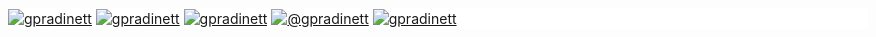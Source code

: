 <p align="left">
<a href="https://twitter.com/gpradinett" target="blank"><img align="center" src="https://raw.githubusercontent.com/rahuldkjain/github-profile-readme-generator/master/src/images/icons/Social/twitter.svg" alt="gpradinett" height="30" width="40" /></a>
<a href="https://linkedin.com/in/gpradinett" target="blank"><img align="center" src="https://raw.githubusercontent.com/rahuldkjain/github-profile-readme-generator/master/src/images/icons/Social/linked-in-alt.svg" alt="gpradinett" height="30" width="40" /></a>
<a href="https://instagram.com/gpradinett" target="blank"><img align="center" src="https://raw.githubusercontent.com/rahuldkjain/github-profile-readme-generator/master/src/images/icons/Social/instagram.svg" alt="gpradinett" height="30" width="40" /></a>
<a href="https://medium.com/@gpradinett" target="blank"><img align="center" src="https://raw.githubusercontent.com/rahuldkjain/github-profile-readme-generator/master/src/images/icons/Social/medium.svg" alt="@gpradinett" height="30" width="40" /></a>
<a href="https://discord.gg/gpradinett" target="blank"><img align="center" src="https://raw.githubusercontent.com/rahuldkjain/github-profile-readme-generator/master/src/images/icons/Social/discord.svg" alt="gpradinett" height="30" width="40" /></a>
</p>